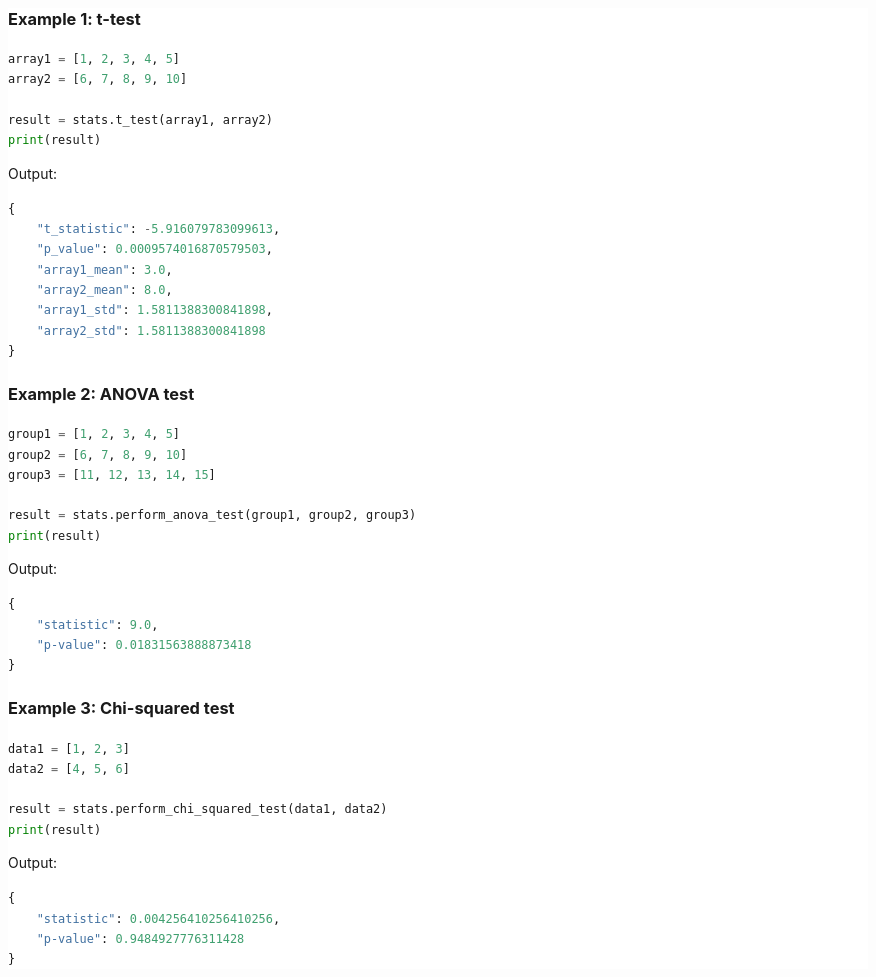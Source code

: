 ### Example 1: t-test
```python
array1 = [1, 2, 3, 4, 5]
array2 = [6, 7, 8, 9, 10]

result = stats.t_test(array1, array2)
print(result)
```

Output:
```python
{
    "t_statistic": -5.916079783099613,
    "p_value": 0.0009574016870579503,
    "array1_mean": 3.0,
    "array2_mean": 8.0,
    "array1_std": 1.5811388300841898,
    "array2_std": 1.5811388300841898
}
```

### Example 2: ANOVA test
```python
group1 = [1, 2, 3, 4, 5]
group2 = [6, 7, 8, 9, 10]
group3 = [11, 12, 13, 14, 15]

result = stats.perform_anova_test(group1, group2, group3)
print(result)
```

Output:
```python
{
    "statistic": 9.0,
    "p-value": 0.01831563888873418
}
```

### Example 3: Chi-squared test
```python
data1 = [1, 2, 3]
data2 = [4, 5, 6]

result = stats.perform_chi_squared_test(data1, data2)
print(result)
```

Output:
```python
{
    "statistic": 0.004256410256410256,
    "p-value": 0.9484927776311428
}
```
